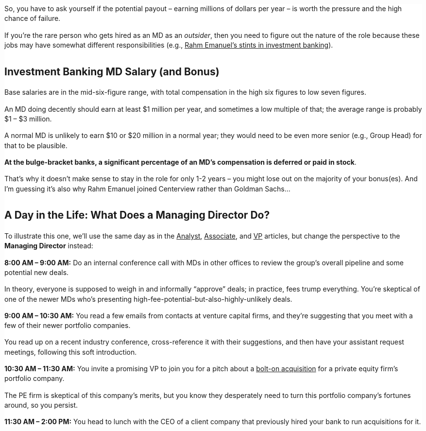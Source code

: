 So, you have to ask yourself if the potential payout – earning millions of dollars per year – is worth the pressure and the high chance of failure.

If you’re the rare person who gets hired as an MD as an _outsider_, then you need to figure out the nature of the role because these jobs may have somewhat different responsibilities (e.g., [Rahm Emanuel’s stints in investment banking](https://thehill.com/homenews/447156-rahm-emanuel-joins-boutique-investment-bank)).

**Investment Banking MD Salary (and Bonus)**
--------------------------------------------

Base salaries are in the mid-six-figure range, with total compensation in the high six figures to low seven figures.

An MD doing decently should earn at least $1 million per year, and sometimes a low multiple of that; the average range is probably $1 – $3 million.

A normal MD is unlikely to earn $10 or $20 million in a normal year; they would need to be even more senior (e.g., Group Head) for that to be plausible.

**At the bulge-bracket banks, a significant percentage of an MD’s compensation is deferred or paid in stock**.

That’s why it doesn’t make sense to stay in the role for only 1-2 years – you might lose out on the majority of your bonus(es). And I’m guessing it’s also why Rahm Emanuel joined Centerview rather than Goldman Sachs…

**A Day in the Life: What Does a Managing Director Do?**
--------------------------------------------------------

To illustrate this one, we’ll use the same day as in the [Analyst](https://mergersandinquisitions.com/investment-banking-analyst-job/), [Associate](https://mergersandinquisitions.com/investment-banking-associate-job/), and [VP](https://mergersandinquisitions.com/investment-banking-vice-president/) articles, but change the perspective to the **Managing Director** instead:

**8:00 AM – 9:00 AM:** Do an internal conference call with MDs in other offices to review the group’s overall pipeline and some potential new deals.

In theory, everyone is supposed to weigh in and informally “approve” deals; in practice, fees trump everything. You’re skeptical of one of the newer MDs who’s presenting high-fee-potential-but-also-highly-unlikely deals.

**9:00 AM – 10:30 AM:** You read a few emails from contacts at venture capital firms, and they’re suggesting that you meet with a few of their newer portfolio companies.

You read up on a recent industry conference, cross-reference it with their suggestions, and then have your assistant request meetings, following this soft introduction.

**10:30 AM – 11:30 AM:** You invite a promising VP to join you for a pitch about a [bolt-on acquisition](https://breakingintowallstreet.com/kb/leveraged-buyouts-and-lbo-models/bolt-on-acquisitions/) for a private equity firm’s portfolio company.

The PE firm is skeptical of this company’s merits, but you know they desperately need to turn this portfolio company’s fortunes around, so you persist.

**11:30 AM – 2:00 PM:** You head to lunch with the CEO of a client company that previously hired your bank to run acquisitions for it.
